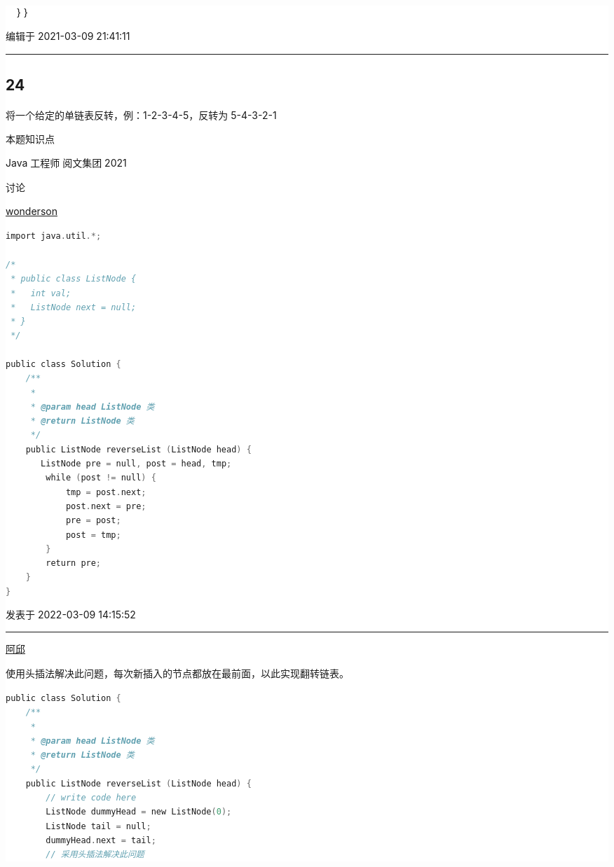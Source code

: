     }
}

编辑于 2021-03-09 21:41:11

* * *

## 24

将一个给定的单链表反转，例：1-2-3-4-5，反转为 5-4-3-2-1

本题知识点

Java 工程师 阅文集团 2021

讨论

[wonderson](https://www.nowcoder.com/profile/319767782)

```cpp
import java.util.*;

/*
 * public class ListNode {
 *   int val;
 *   ListNode next = null;
 * }
 */

public class Solution {
    /**
     * 
     * @param head ListNode 类 
     * @return ListNode 类
     */
    public ListNode reverseList (ListNode head) {
       ListNode pre = null, post = head, tmp;
        while (post != null) {
            tmp = post.next;
            post.next = pre;
            pre = post;
            post = tmp;
        }
        return pre;
    }
}
```

发表于 2022-03-09 14:15:52

* * *

[阿邱](https://www.nowcoder.com/profile/732343422)

使用头插法解决此问题，每次新插入的节点都放在最前面，以此实现翻转链表。

```cpp
public class Solution {
    /**
     * 
     * @param head ListNode 类 
     * @return ListNode 类
     */
    public ListNode reverseList (ListNode head) {
        // write code here
        ListNode dummyHead = new ListNode(0);
        ListNode tail = null;
        dummyHead.next = tail;
        // 采用头插法解决此问题
```